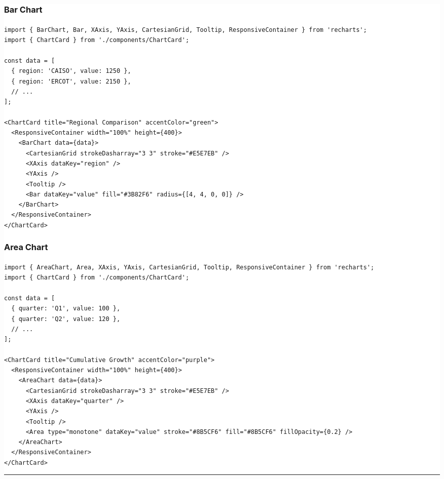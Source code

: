### Bar Chart
```tsx
import { BarChart, Bar, XAxis, YAxis, CartesianGrid, Tooltip, ResponsiveContainer } from 'recharts';
import { ChartCard } from './components/ChartCard';

const data = [
  { region: 'CAISO', value: 1250 },
  { region: 'ERCOT', value: 2150 },
  // ...
];

<ChartCard title="Regional Comparison" accentColor="green">
  <ResponsiveContainer width="100%" height={400}>
    <BarChart data={data}>
      <CartesianGrid strokeDasharray="3 3" stroke="#E5E7EB" />
      <XAxis dataKey="region" />
      <YAxis />
      <Tooltip />
      <Bar dataKey="value" fill="#3B82F6" radius={[4, 4, 0, 0]} />
    </BarChart>
  </ResponsiveContainer>
</ChartCard>
```

### Area Chart
```tsx
import { AreaChart, Area, XAxis, YAxis, CartesianGrid, Tooltip, ResponsiveContainer } from 'recharts';
import { ChartCard } from './components/ChartCard';

const data = [
  { quarter: 'Q1', value: 100 },
  { quarter: 'Q2', value: 120 },
  // ...
];

<ChartCard title="Cumulative Growth" accentColor="purple">
  <ResponsiveContainer width="100%" height={400}>
    <AreaChart data={data}>
      <CartesianGrid strokeDasharray="3 3" stroke="#E5E7EB" />
      <XAxis dataKey="quarter" />
      <YAxis />
      <Tooltip />
      <Area type="monotone" dataKey="value" stroke="#8B5CF6" fill="#8B5CF6" fillOpacity={0.2} />
    </AreaChart>
  </ResponsiveContainer>
</ChartCard>
```

---
